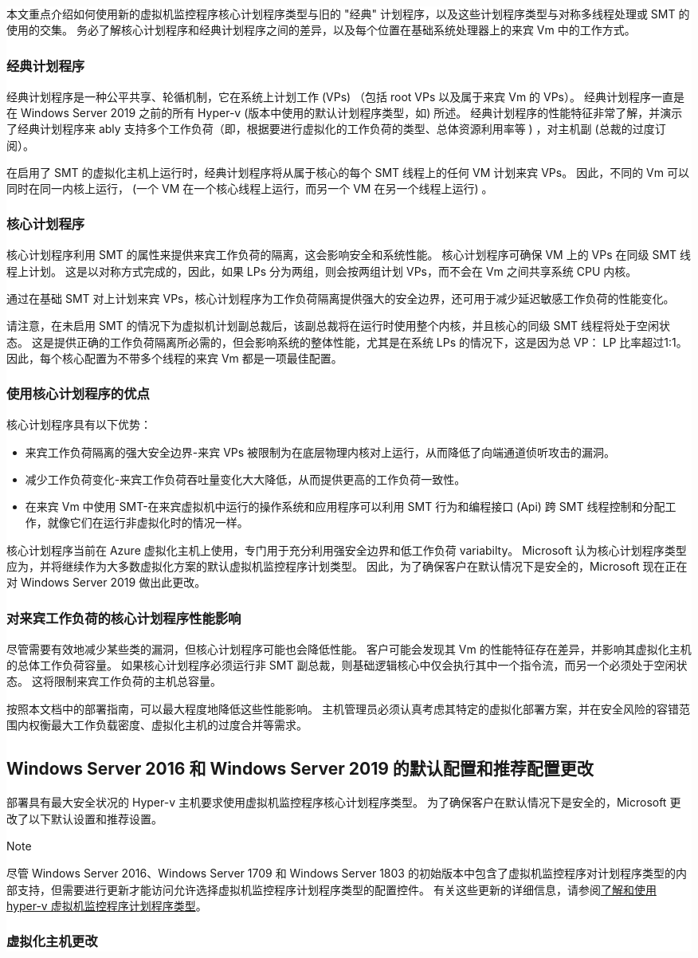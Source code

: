 本文重点介绍如何使用新的虚拟机监控程序核心计划程序类型与旧的 "经典" 计划程序，以及这些计划程序类型与对称多线程处理或 SMT 的使用的交集。  务必了解核心计划程序和经典计划程序之间的差异，以及每个位置在基础系统处理器上的来宾 Vm 中的工作方式。

### <a name="the-classic-scheduler"></a>经典计划程序

经典计划程序是一种公平共享、轮循机制，它在系统上计划工作 (VPs) （包括 root VPs 以及属于来宾 Vm 的 VPs）。 经典计划程序一直是在 Windows Server 2019 之前的所有 Hyper-v (版本中使用的默认计划程序类型，如) 所述。  经典计划程序的性能特征非常了解，并演示了经典计划程序来 ably 支持多个工作负荷（即，根据要进行虚拟化的工作负荷的类型、总体资源利用率等 ) ，对主机副 (总裁的过度订阅）。

在启用了 SMT 的虚拟化主机上运行时，经典计划程序将从属于核心的每个 SMT 线程上的任何 VM 计划来宾 VPs。 因此，不同的 Vm 可以同时在同一内核上运行， (一个 VM 在一个核心线程上运行，而另一个 VM 在另一个线程上运行) 。

### <a name="the-core-scheduler"></a>核心计划程序

核心计划程序利用 SMT 的属性来提供来宾工作负荷的隔离，这会影响安全和系统性能。 核心计划程序可确保 VM 上的 VPs 在同级 SMT 线程上计划。 这是以对称方式完成的，因此，如果 LPs 分为两组，则会按两组计划 VPs，而不会在 Vm 之间共享系统 CPU 内核。

通过在基础 SMT 对上计划来宾 VPs，核心计划程序为工作负荷隔离提供强大的安全边界，还可用于减少延迟敏感工作负荷的性能变化。

请注意，在未启用 SMT 的情况下为虚拟机计划副总裁后，该副总裁将在运行时使用整个内核，并且核心的同级 SMT 线程将处于空闲状态。  这是提供正确的工作负荷隔离所必需的，但会影响系统的整体性能，尤其是在系统 LPs 的情况下，这是因为总 VP： LP 比率超过1:1。 因此，每个核心配置为不带多个线程的来宾 Vm 都是一项最佳配置。

### <a name="benefits-of-the-using-the-core-scheduler"></a>使用核心计划程序的优点

核心计划程序具有以下优势：

* 来宾工作负荷隔离的强大安全边界-来宾 VPs 被限制为在底层物理内核对上运行，从而降低了向端通道侦听攻击的漏洞。

* 减少工作负荷变化-来宾工作负荷吞吐量变化大大降低，从而提供更高的工作负荷一致性。

* 在来宾 Vm 中使用 SMT-在来宾虚拟机中运行的操作系统和应用程序可以利用 SMT 行为和编程接口 (Api) 跨 SMT 线程控制和分配工作，就像它们在运行非虚拟化时的情况一样。

核心计划程序当前在 Azure 虚拟化主机上使用，专门用于充分利用强安全边界和低工作负荷 variabilty。 Microsoft 认为核心计划程序类型应为，并将继续作为大多数虚拟化方案的默认虚拟机监控程序计划类型。  因此，为了确保客户在默认情况下是安全的，Microsoft 现在正在对 Windows Server 2019 做出此更改。

### <a name="core-scheduler-performance-impacts-on-guest-workloads"></a>对来宾工作负荷的核心计划程序性能影响

尽管需要有效地减少某些类的漏洞，但核心计划程序可能也会降低性能。 客户可能会发现其 Vm 的性能特征存在差异，并影响其虚拟化主机的总体工作负荷容量。 如果核心计划程序必须运行非 SMT 副总裁，则基础逻辑核心中仅会执行其中一个指令流，而另一个必须处于空闲状态。 这将限制来宾工作负荷的主机总容量。

按照本文档中的部署指南，可以最大程度地降低这些性能影响。 主机管理员必须认真考虑其特定的虚拟化部署方案，并在安全风险的容错范围内权衡最大工作负载密度、虚拟化主机的过度合并等需求。

## <a name="changes-to-the-default-and-recommended-configurations-for-windows-server-2016-and-windows-server-2019"></a>Windows Server 2016 和 Windows Server 2019 的默认配置和推荐配置更改

部署具有最大安全状况的 Hyper-v 主机要求使用虚拟机监控程序核心计划程序类型。 为了确保客户在默认情况下是安全的，Microsoft 更改了以下默认设置和推荐设置。

>[!NOTE]
>尽管 Windows Server 2016、Windows Server 1709 和 Windows Server 1803 的初始版本中包含了虚拟机监控程序对计划程序类型的内部支持，但需要进行更新才能访问允许选择虚拟机监控程序计划程序类型的配置控件。  有关这些更新的详细信息，请参阅[了解和使用 hyper-v 虚拟机监控程序计划程序类型](https://docs.microsoft.com/windows-server/virtualization/hyper-v/manage/manage-hyper-v-scheduler-types)。

### <a name="virtualization-host-changes"></a>虚拟化主机更改
